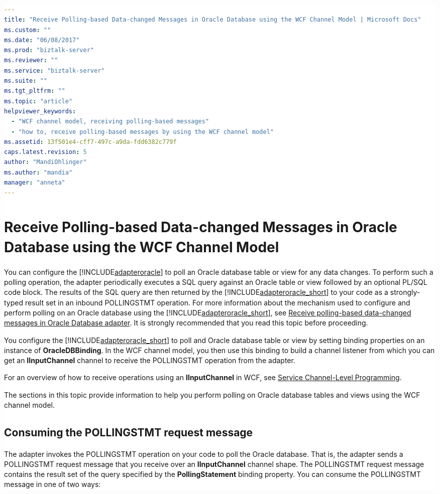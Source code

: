 ```yaml
---
title: "Receive Polling-based Data-changed Messages in Oracle Database using the WCF Channel Model | Microsoft Docs"
ms.custom: ""
ms.date: "06/08/2017"
ms.prod: "biztalk-server"
ms.reviewer: ""
ms.service: "biztalk-server"
ms.suite: ""
ms.tgt_pltfrm: ""
ms.topic: "article"
helpviewer_keywords: 
  - "WCF channel model, receiving polling-based messages"
  - "how to, receive polling-based messages by using the WCF channel model"
ms.assetid: 13f501e4-cff7-497c-a9da-fdd6382c779f
caps.latest.revision: 5
author: "MandiOhlinger"
ms.author: "mandia"
manager: "anneta"
---
```

# Receive Polling-based Data-changed Messages in Oracle Database using the WCF Channel Model
You can configure the [!INCLUDE[adapteroracle](../../includes/adapteroracle-md.md)] to poll an Oracle database table or view for any data changes. To perform such a polling operation, the adapter periodically executes a SQL query against an Oracle table or view followed by an optional PL/SQL code block. The results of the SQL query are then returned by the [!INCLUDE[adapteroracle_short](../../includes/adapteroracle-short-md.md)] to your code as a strongly-typed result set in an inbound POLLINGSTMT operation. For more information about the mechanism used to configure and perform polling on an Oracle database using the [!INCLUDE[adapteroracle_short](../../includes/adapteroracle-short-md.md)], see [Receive polling-based data-changed messages in Oracle Database adapter](../../adapters-and-accelerators/adapter-oracle-database/receive-polling-based-data-changed-messages-in-oracle-database-adapter.md). It is strongly recommended that you read this topic before proceeding.  
  
 You configure the [!INCLUDE[adapteroracle_short](../../includes/adapteroracle-short-md.md)] to poll and Oracle database table or view by setting binding properties on an instance of **OracleDBBinding**. In the WCF channel model, you then use this binding to build a channel listener from which you can get an **IInputChannel** channel to receive the POLLINGSTMT operation from the adapter.  
  
 For an overview of how to receive operations using an **IInputChannel** in WCF, see [Service Channel-Level Programming](https://msdn.microsoft.com/library/ms789029.aspx). 
  
 The sections in this topic provide information to help you perform polling on Oracle database tables and views using the WCF channel model.  
  
## Consuming the POLLINGSTMT request message  
 The adapter invokes the POLLINGSTMT operation on your code to poll the Oracle database. That is, the adapter sends a POLLINGSTMT request message that you receive over an **IInputChannel** channel shape. The POLLINGSTMT request message contains the result set of the query specified by the **PollingStatement** binding property. You can consume the POLLINGSTMT message in one of two ways:  
  
